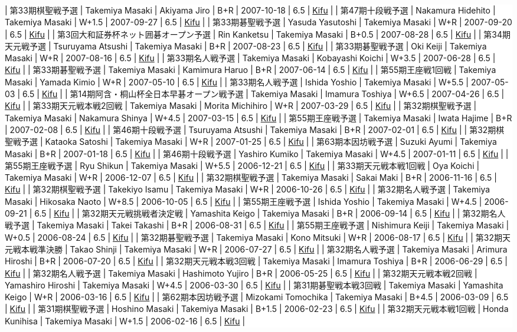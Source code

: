 | 第33期棋聖戦予選 | Takemiya Masaki | Akiyama Jiro | B+R | 2007-10-18 | 6.5 | [Kifu](https://kifudepot.net/kifucontents.php?id=NsVr5zavpCfNTYbFTzzG5w%3D%3D) | 
| 第47期十段戦予選 | Nakamura Hidehito | Takemiya Masaki | W+1.5 | 2007-09-27 | 6.5 | [Kifu](https://kifudepot.net/kifucontents.php?id=onCzRmUjYkCcHIxftJkQ2Q%3D%3D) | 
| 第33期碁聖戦予選 | Yasuda Yasutoshi | Takemiya Masaki | W+R | 2007-09-20 | 6.5 | [Kifu](https://kifudepot.net/kifucontents.php?id=1PQqcEYyk66VLgspQ7bNfg%3D%3D) | 
| 第3回大和証券杯ネット囲碁オープン予選 | Rin Kanketsu | Takemiya Masaki | B+0.5 | 2007-08-28 | 6.5 | [Kifu](https://kifudepot.net/kifucontents.php?id=qLhCsgfER4kRUBwAHkrEQQ%3D%3D) | 
| 第34期天元戦予選 | Tsuruyama Atsushi | Takemiya Masaki | B+R | 2007-08-23 | 6.5 | [Kifu](https://kifudepot.net/kifucontents.php?id=wGx8RY3Tu%2Bl71Ry%2BoL%2BBVw%3D%3D) | 
| 第33期碁聖戦予選 | Oki Keiji | Takemiya Masaki | W+R | 2007-08-16 | 6.5 | [Kifu](https://kifudepot.net/kifucontents.php?id=Mv8wud0vxFxZIg3TnyCn1Q%3D%3D) | 
| 第33期名人戦予選 | Takemiya Masaki | Kobayashi Koichi | W+3.5 | 2007-06-28 | 6.5 | [Kifu](https://kifudepot.net/kifucontents.php?id=wz%2FnlyKsOLRIo2xTw5KnVQ%3D%3D) | 
| 第33期碁聖戦予選 | Takemiya Masaki | Kamimura Haruo | B+R | 2007-06-14 | 6.5 | [Kifu](https://kifudepot.net/kifucontents.php?id=BqaA6kOSbtVwAyUqXTN%2Bvg%3D%3D) | 
| 第55期王座戦1回戦 | Takemiya Masaki | Yamada Kimio | W+R | 2007-05-10 | 6.5 | [Kifu](https://kifudepot.net/kifucontents.php?id=jUwf2zg%2F%2FhOQHc4YKV7ZTg%3D%3D) | 
| 第33期名人戦予選 | Ishida Yoshio | Takemiya Masaki | W+5.5 | 2007-05-03 | 6.5 | [Kifu](https://kifudepot.net/kifucontents.php?id=qhJLnDUgRMxxhFZfDZ2UUg%3D%3D) | 
| 第14期阿含・桐山杯全日本早碁オープン戦予選 | Takemiya Masaki | Imamura Toshiya | W+6.5 | 2007-04-26 | 6.5 | [Kifu](https://kifudepot.net/kifucontents.php?id=0hVVWL%2B8zz426fyuwCI%2FUQ%3D%3D) | 
| 第33期天元戦本戦2回戦 | Takemiya Masaki | Morita Michihiro | W+R | 2007-03-29 | 6.5 | [Kifu](https://kifudepot.net/kifucontents.php?id=sO86ECf75d5Dw9nz8qX2%2FQ%3D%3D) | 
| 第32期棋聖戦予選 | Takemiya Masaki | Nakamura Shinya | W+4.5 | 2007-03-15 | 6.5 | [Kifu](https://kifudepot.net/kifucontents.php?id=hBDUx1lPSGhlF9b02Qb%2FYQ%3D%3D) | 
| 第55期王座戦予選 | Takemiya Masaki | Iwata Hajime | B+R | 2007-02-08 | 6.5 | [Kifu](https://kifudepot.net/kifucontents.php?id=TWVYOKglU7Sk1XBxIyeWTQ%3D%3D) | 
| 第46期十段戦予選 | Tsuruyama Atsushi | Takemiya Masaki | B+R | 2007-02-01 | 6.5 | [Kifu](https://kifudepot.net/kifucontents.php?id=aGA5PHLR0EH8W2wKZcnBpA%3D%3D) | 
| 第32期棋聖戦予選 | Kataoka Satoshi | Takemiya Masaki | W+R | 2007-01-25 | 6.5 | [Kifu](https://kifudepot.net/kifucontents.php?id=hOoyYK0Mn%2FEVt%2F06W5VzVA%3D%3D) | 
| 第63期本因坊戦予選 | Suzuki Ayumi | Takemiya Masaki | B+R | 2007-01-18 | 6.5 | [Kifu](https://kifudepot.net/kifucontents.php?id=XYMMRwui7HtGAJNX0Qruvg%3D%3D) | 
| 第46期十段戦予選 | Yashiro Kumiko | Takemiya Masaki | W+4.5 | 2007-01-11 | 6.5 | [Kifu](https://kifudepot.net/kifucontents.php?id=MySBfjFeZklYTB58NygCHg%3D%3D) | 
| 第55期王座戦予選 | Ryu Shikun | Takemiya Masaki | W+5.5 | 2006-12-21 | 6.5 | [Kifu](https://kifudepot.net/kifucontents.php?id=QDsJn1GstB98nLZWClvmOQ%3D%3D) | 
| 第33期天元戦本戦1回戦 | Oya Koichi | Takemiya Masaki | W+R | 2006-12-07 | 6.5 | [Kifu](https://kifudepot.net/kifucontents.php?id=vMh7mESq6VdJDP%2BqziGhcQ%3D%3D) | 
| 第32期棋聖戦予選 | Takemiya Masaki | Sakai Maki | B+R | 2006-11-16 | 6.5 | [Kifu](https://kifudepot.net/kifucontents.php?id=IaZ6dmtLWYRhJ6P9xQ5Q3Q%3D%3D) | 
| 第32期棋聖戦予選 | Takekiyo Isamu | Takemiya Masaki | W+R | 2006-10-26 | 6.5 | [Kifu](https://kifudepot.net/kifucontents.php?id=llmk97AByH0gA%2BzISYPnLw%3D%3D) | 
| 第32期名人戦予選 | Takemiya Masaki | Hikosaka Naoto | W+8.5 | 2006-10-05 | 6.5 | [Kifu](https://kifudepot.net/kifucontents.php?id=h6RfRKkjzX20q%2FuZe1SW2g%3D%3D) | 
| 第55期王座戦予選 | Ishida Yoshio | Takemiya Masaki | W+4.5 | 2006-09-21 | 6.5 | [Kifu](https://kifudepot.net/kifucontents.php?id=8smwHAm7qqgS3wMO89Sokw%3D%3D) | 
| 第32期天元戦挑戦者決定戦 | Yamashita Keigo | Takemiya Masaki | B+R | 2006-09-14 | 6.5 | [Kifu](https://kifudepot.net/kifucontents.php?id=PlsPabaKF7iKOc2vlA7nJA%3D%3D) | 
| 第32期名人戦予選 | Takemiya Masaki | Takei Takashi | B+R | 2006-08-31 | 6.5 | [Kifu](https://kifudepot.net/kifucontents.php?id=fjI3RwPvC5ZT3zMJU5BXYg%3D%3D) | 
| 第55期王座戦予選 | Nishimura Keiji | Takemiya Masaki | W+0.5 | 2006-08-24 | 6.5 | [Kifu](https://kifudepot.net/kifucontents.php?id=MJWr8Wl4VzZS%2F74MmeM59w%3D%3D) | 
| 第32期碁聖戦予選 | Takemiya Masaki | Kono Mitsuki | W+R | 2006-08-17 | 6.5 | [Kifu](https://kifudepot.net/kifucontents.php?id=FHM1rNBhqBB0oDvhl7gVmQ%3D%3D) | 
| 第32期天元戦本戦準決勝 | Takao Shinji | Takemiya Masaki | W+R | 2006-07-27 | 6.5 | [Kifu](https://kifudepot.net/kifucontents.php?id=swx6GBM6IFvX2PTsTEgfeA%3D%3D) | 
| 第32期名人戦予選 | Takemiya Masaki | Arimura Hiroshi | B+R | 2006-07-20 | 6.5 | [Kifu](https://kifudepot.net/kifucontents.php?id=t6gYXmmUqN5hbyG2%2Bb7PRw%3D%3D) | 
| 第32期天元戦本戦3回戦 | Takemiya Masaki | Imamura Toshiya | B+R | 2006-06-29 | 6.5 | [Kifu](https://kifudepot.net/kifucontents.php?id=AF5oyAAbvmiL3Yq3qaAoEw%3D%3D) | 
| 第32期名人戦予選 | Takemiya Masaki | Hashimoto Yujiro | B+R | 2006-05-25 | 6.5 | [Kifu](https://kifudepot.net/kifucontents.php?id=FhiCYX17sSc%2BNyQ2otbiZA%3D%3D) | 
| 第32期天元戦本戦2回戦 | Yamashiro Hiroshi | Takemiya Masaki | W+4.5 | 2006-03-30 | 6.5 | [Kifu](https://kifudepot.net/kifucontents.php?id=%2BeSHh%2F2d%2BlUPxIe%2BeJflpg%3D%3D) | 
| 第31期碁聖戦本戦3回戦 | Takemiya Masaki | Yamashita Keigo | W+R | 2006-03-16 | 6.5 | [Kifu](https://kifudepot.net/kifucontents.php?id=dqx2u1H8b2H1G5fgcw0wwg%3D%3D) | 
| 第62期本因坊戦予選 | Mizokami Tomochika | Takemiya Masaki | B+4.5 | 2006-03-09 | 6.5 | [Kifu](https://kifudepot.net/kifucontents.php?id=I60%2BXbKDtWo7eGGtYMMo7Q%3D%3D) | 
| 第31期棋聖戦予選 | Hoshino Masaki | Takemiya Masaki | B+1.5 | 2006-02-23 | 6.5 | [Kifu](https://kifudepot.net/kifucontents.php?id=bbMgBwDC%2FgUzscQk2BefsA%3D%3D) | 
| 第32期天元戦本戦1回戦 | Honda Kunihisa | Takemiya Masaki | W+1.5 | 2006-02-16 | 6.5 | [Kifu](https://kifudepot.net/kifucontents.php?id=veuVDFszQrqGlS1LZND2cQ%3D%3D) | 